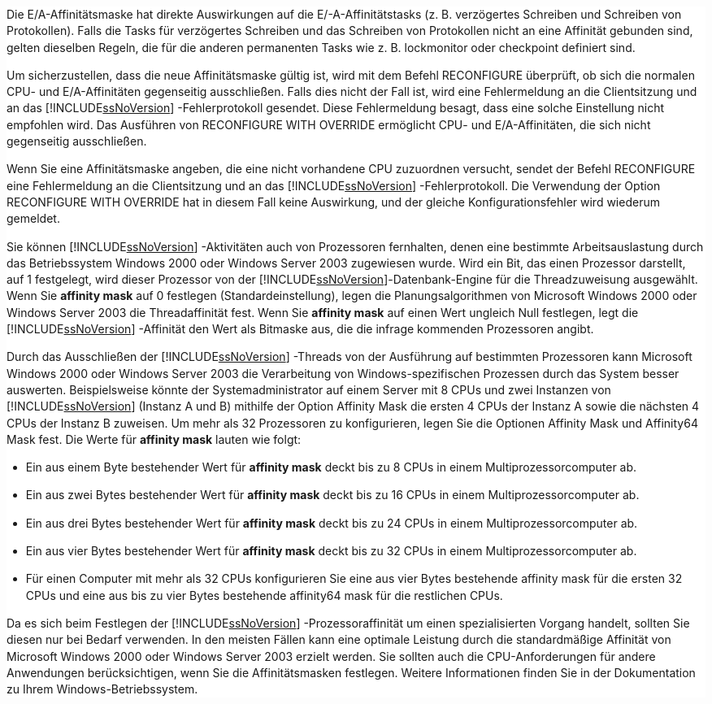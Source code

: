  Die E/A-Affinitätsmaske hat direkte Auswirkungen auf die E/-A-Affinitätstasks (z. B. verzögertes Schreiben und Schreiben von Protokollen). Falls die Tasks für verzögertes Schreiben und das Schreiben von Protokollen nicht an eine Affinität gebunden sind, gelten dieselben Regeln, die für die anderen permanenten Tasks wie z. B. lockmonitor oder checkpoint definiert sind.  
  
 Um sicherzustellen, dass die neue Affinitätsmaske gültig ist, wird mit dem Befehl RECONFIGURE überprüft, ob sich die normalen CPU- und E/A-Affinitäten gegenseitig ausschließen. Falls dies nicht der Fall ist, wird eine Fehlermeldung an die Clientsitzung und an das [!INCLUDE[ssNoVersion](../../includes/ssnoversion-md.md)] -Fehlerprotokoll gesendet. Diese Fehlermeldung besagt, dass eine solche Einstellung nicht empfohlen wird. Das Ausführen von RECONFIGURE WITH OVERRIDE ermöglicht CPU- und E/A-Affinitäten, die sich nicht gegenseitig ausschließen.  
  
 Wenn Sie eine Affinitätsmaske angeben, die eine nicht vorhandene CPU zuzuordnen versucht, sendet der Befehl RECONFIGURE eine Fehlermeldung an die Clientsitzung und an das [!INCLUDE[ssNoVersion](../../includes/ssnoversion-md.md)] -Fehlerprotokoll. Die Verwendung der Option RECONFIGURE WITH OVERRIDE hat in diesem Fall keine Auswirkung, und der gleiche Konfigurationsfehler wird wiederum gemeldet.  
  
 Sie können [!INCLUDE[ssNoVersion](../../includes/ssnoversion-md.md)] -Aktivitäten auch von Prozessoren fernhalten, denen eine bestimmte Arbeitsauslastung durch das Betriebssystem Windows 2000 oder Windows Server 2003 zugewiesen wurde. Wird ein Bit, das einen Prozessor darstellt, auf 1 festgelegt, wird dieser Prozessor von der [!INCLUDE[ssNoVersion](../../includes/ssnoversion-md.md)]-Datenbank-Engine für die Threadzuweisung ausgewählt. Wenn Sie **affinity mask** auf 0 festlegen (Standardeinstellung), legen die Planungsalgorithmen von Microsoft Windows 2000 oder Windows Server 2003 die Threadaffinität fest. Wenn Sie **affinity mask** auf einen Wert ungleich Null festlegen, legt die [!INCLUDE[ssNoVersion](../../includes/ssnoversion-md.md)] -Affinität den Wert als Bitmaske aus, die die infrage kommenden Prozessoren angibt.  
  
 Durch das Ausschließen der [!INCLUDE[ssNoVersion](../../includes/ssnoversion-md.md)] -Threads von der Ausführung auf bestimmten Prozessoren kann Microsoft Windows 2000 oder Windows Server 2003 die Verarbeitung von Windows-spezifischen Prozessen durch das System besser auswerten. Beispielsweise könnte der Systemadministrator auf einem Server mit 8 CPUs und zwei Instanzen von [!INCLUDE[ssNoVersion](../../includes/ssnoversion-md.md)] (Instanz A und B) mithilfe der Option Affinity Mask die ersten 4 CPUs der Instanz A sowie die nächsten 4 CPUs der Instanz B zuweisen. Um mehr als 32 Prozessoren zu konfigurieren, legen Sie die Optionen Affinity Mask und Affinity64 Mask fest. Die Werte für **affinity mask** lauten wie folgt:  
  
-   Ein aus einem Byte bestehender Wert für **affinity mask** deckt bis zu 8 CPUs in einem Multiprozessorcomputer ab.  
  
-   Ein aus zwei Bytes bestehender Wert für **affinity mask** deckt bis zu 16 CPUs in einem Multiprozessorcomputer ab.  
  
-   Ein aus drei Bytes bestehender Wert für **affinity mask** deckt bis zu 24 CPUs in einem Multiprozessorcomputer ab.  
  
-   Ein aus vier Bytes bestehender Wert für **affinity mask** deckt bis zu 32 CPUs in einem Multiprozessorcomputer ab.  
  
-   Für einen Computer mit mehr als 32 CPUs konfigurieren Sie eine aus vier Bytes bestehende affinity mask für die ersten 32 CPUs und eine aus bis zu vier Bytes bestehende affinity64 mask für die restlichen CPUs.  
  
 Da es sich beim Festlegen der [!INCLUDE[ssNoVersion](../../includes/ssnoversion-md.md)] -Prozessoraffinität um einen spezialisierten Vorgang handelt, sollten Sie diesen nur bei Bedarf verwenden. In den meisten Fällen kann eine optimale Leistung durch die standardmäßige Affinität von Microsoft Windows 2000 oder Windows Server 2003 erzielt werden. Sie sollten auch die CPU-Anforderungen für andere Anwendungen berücksichtigen, wenn Sie die Affinitätsmasken festlegen. Weitere Informationen finden Sie in der Dokumentation zu Ihrem Windows-Betriebssystem.  
  